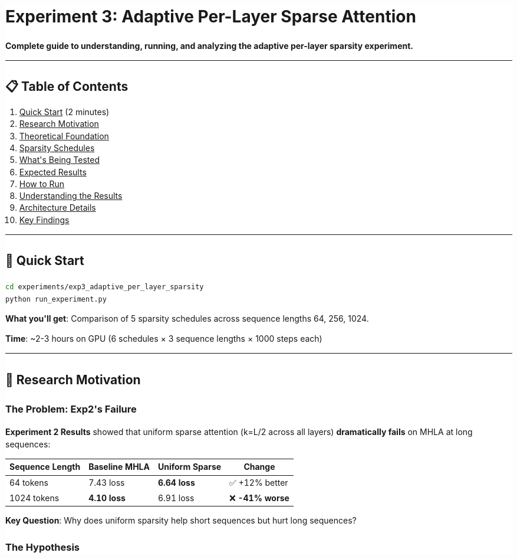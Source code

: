 

# Experiment 3: Adaptive Per-Layer Sparse Attention

**Complete guide to understanding, running, and analyzing the adaptive per-layer sparsity experiment.**

---

## 📋 Table of Contents

1. [Quick Start](#-quick-start) (2 minutes)
2. [Research Motivation](#-research-motivation)
3. [Theoretical Foundation](#-theoretical-foundation)
4. [Sparsity Schedules](#-sparsity-schedules)
5. [What's Being Tested](#-whats-being-tested)
6. [Expected Results](#-expected-results)
7. [How to Run](#-how-to-run)
8. [Understanding the Results](#-understanding-the-results)
9. [Architecture Details](#-architecture-details)
10. [Key Findings](#-key-findings)

---

## 🚀 Quick Start

```bash
cd experiments/exp3_adaptive_per_layer_sparsity
python run_experiment.py
```

**What you'll get**: Comparison of 5 sparsity schedules across sequence lengths 64, 256, 1024.

**Time**: ~2-3 hours on GPU (6 schedules × 3 sequence lengths × 1000 steps each)

---

## 🎯 Research Motivation

### The Problem: Exp2's Failure

**Experiment 2 Results** showed that uniform sparse attention (k=L/2 across all layers) **dramatically fails** on MHLA at long sequences:

| Sequence Length | Baseline MHLA | Uniform Sparse | Change |
|----------------|---------------|----------------|---------|
| 64 tokens      | 7.43 loss     | **6.64 loss**  | ✅ +12% better |
| 1024 tokens    | **4.10 loss** | 6.91 loss      | ❌ **-41% worse** |

**Key Question**: Why does uniform sparsity help short sequences but hurt long sequences?

### The Hypothesis
